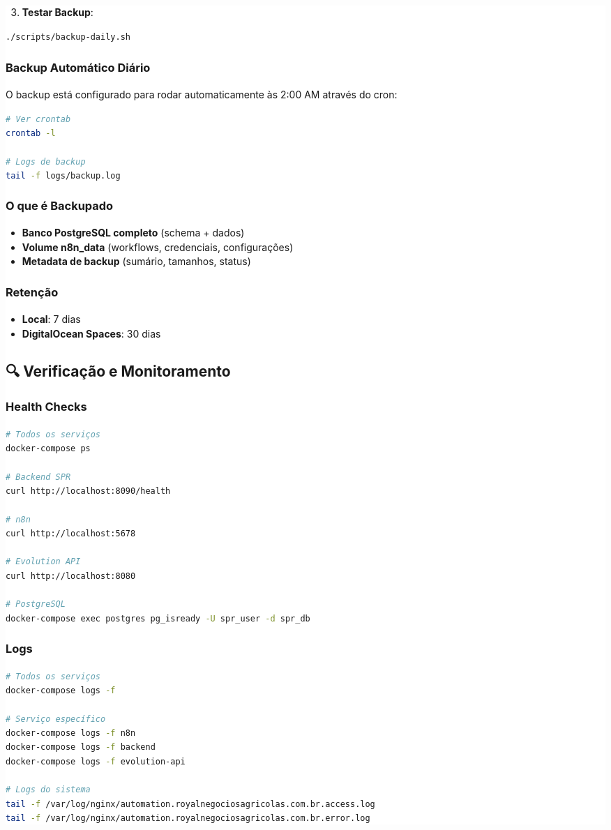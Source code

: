 3. **Testar Backup**:
```bash
./scripts/backup-daily.sh
```

### Backup Automático Diário

O backup está configurado para rodar automaticamente às 2:00 AM através do cron:

```bash
# Ver crontab
crontab -l

# Logs de backup
tail -f logs/backup.log
```

### O que é Backupado

- **Banco PostgreSQL completo** (schema + dados)
- **Volume n8n_data** (workflows, credenciais, configurações)
- **Metadata de backup** (sumário, tamanhos, status)

### Retenção

- **Local**: 7 dias
- **DigitalOcean Spaces**: 30 dias

## 🔍 Verificação e Monitoramento

### Health Checks

```bash
# Todos os serviços
docker-compose ps

# Backend SPR
curl http://localhost:8090/health

# n8n
curl http://localhost:5678

# Evolution API
curl http://localhost:8080

# PostgreSQL
docker-compose exec postgres pg_isready -U spr_user -d spr_db
```

### Logs

```bash
# Todos os serviços
docker-compose logs -f

# Serviço específico
docker-compose logs -f n8n
docker-compose logs -f backend
docker-compose logs -f evolution-api

# Logs do sistema
tail -f /var/log/nginx/automation.royalnegociosagricolas.com.br.access.log
tail -f /var/log/nginx/automation.royalnegociosagricolas.com.br.error.log
```
